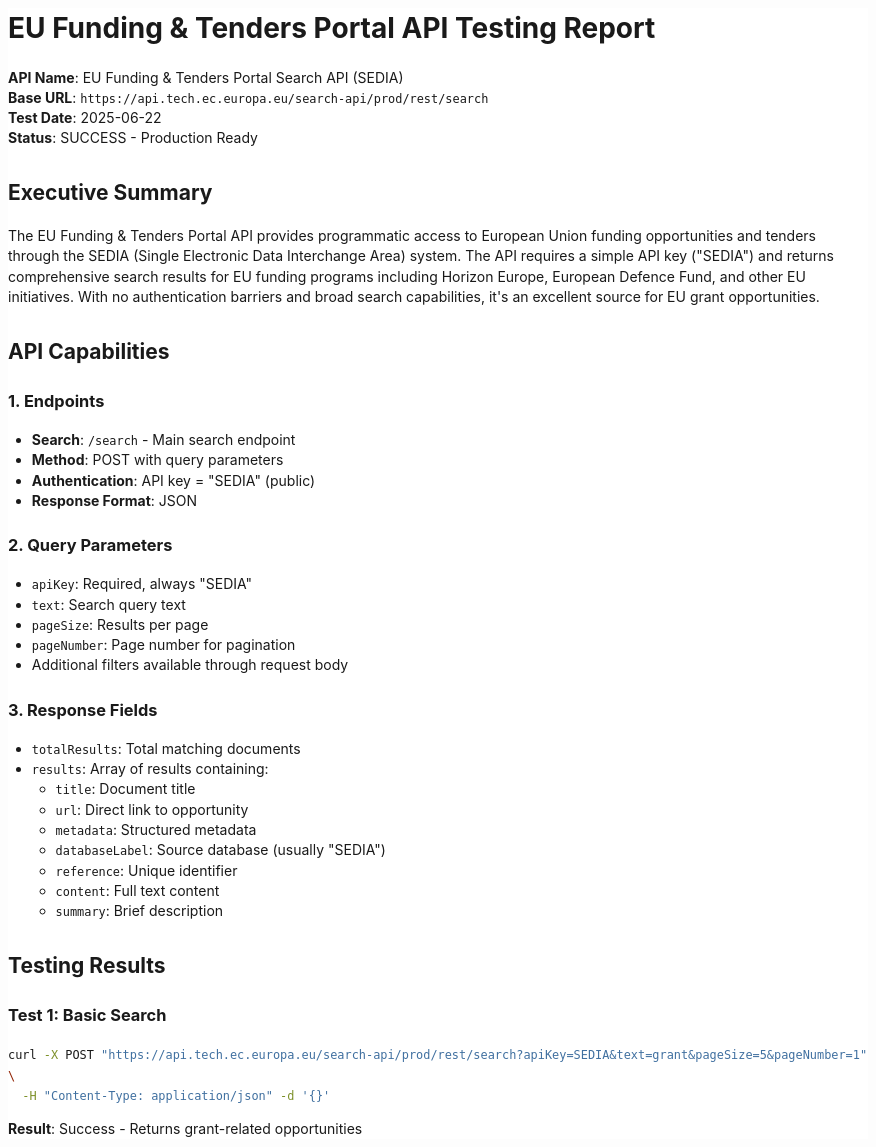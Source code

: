 # EU Funding & Tenders Portal API Testing Report

**API Name**: EU Funding & Tenders Portal Search API (SEDIA)  
**Base URL**: `https://api.tech.ec.europa.eu/search-api/prod/rest/search`  
**Test Date**: 2025-06-22  
**Status**: SUCCESS - Production Ready

## Executive Summary

The EU Funding & Tenders Portal API provides programmatic access to European Union funding opportunities and tenders through the SEDIA (Single Electronic Data Interchange Area) system. The API requires a simple API key ("SEDIA") and returns comprehensive search results for EU funding programs including Horizon Europe, European Defence Fund, and other EU initiatives. With no authentication barriers and broad search capabilities, it's an excellent source for EU grant opportunities.

## API Capabilities

### 1. Endpoints
- **Search**: `/search` - Main search endpoint
- **Method**: POST with query parameters
- **Authentication**: API key = "SEDIA" (public)
- **Response Format**: JSON

### 2. Query Parameters
- `apiKey`: Required, always "SEDIA"
- `text`: Search query text
- `pageSize`: Results per page
- `pageNumber`: Page number for pagination
- Additional filters available through request body

### 3. Response Fields
- `totalResults`: Total matching documents
- `results`: Array of results containing:
  - `title`: Document title
  - `url`: Direct link to opportunity
  - `metadata`: Structured metadata
  - `databaseLabel`: Source database (usually "SEDIA")
  - `reference`: Unique identifier
  - `content`: Full text content
  - `summary`: Brief description

## Testing Results

### Test 1: Basic Search
```bash
curl -X POST "https://api.tech.ec.europa.eu/search-api/prod/rest/search?apiKey=SEDIA&text=grant&pageSize=5&pageNumber=1" \
  -H "Content-Type: application/json" -d '{}'
```
**Result**: Success - Returns grant-related opportunities
